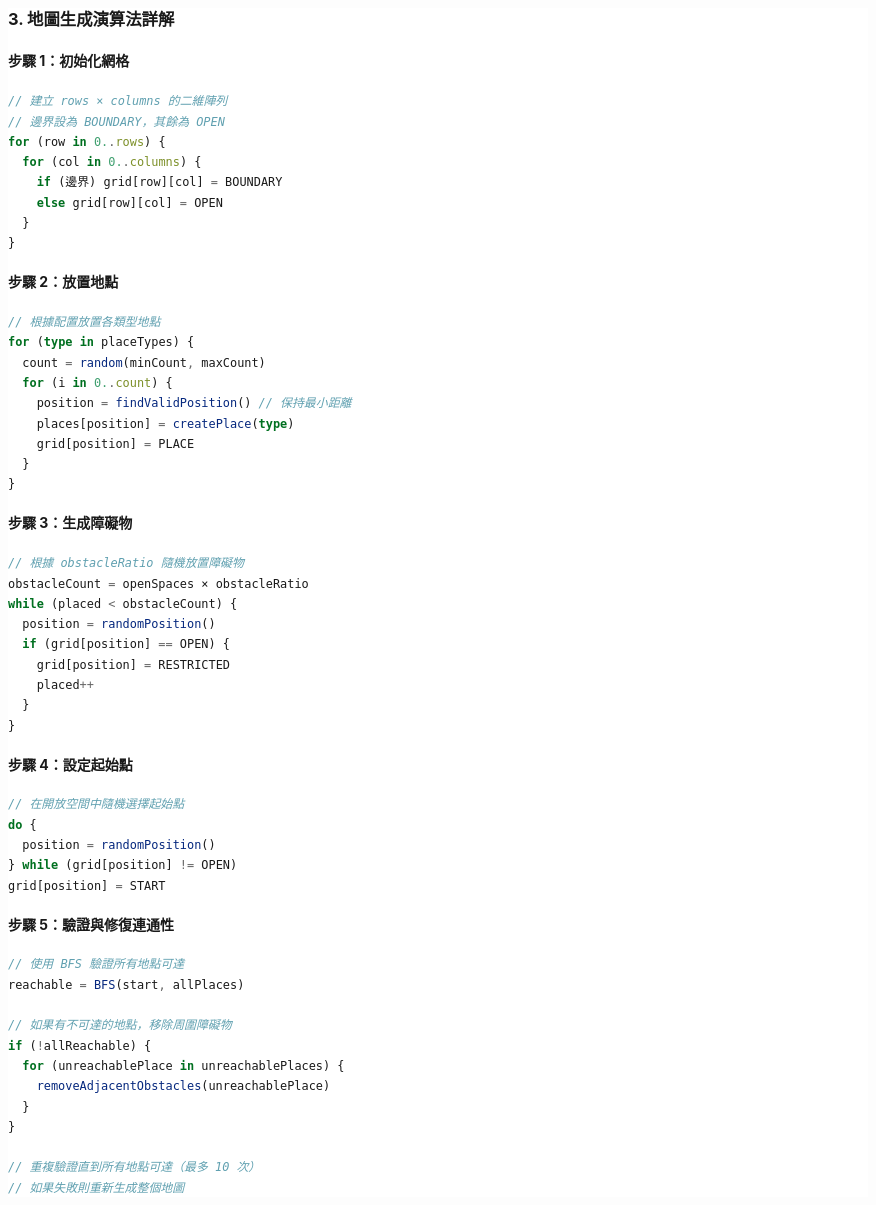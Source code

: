 ### 3. 地圖生成演算法詳解

#### 步驟 1：初始化網格
```typescript
// 建立 rows × columns 的二維陣列
// 邊界設為 BOUNDARY，其餘為 OPEN
for (row in 0..rows) {
  for (col in 0..columns) {
    if (邊界) grid[row][col] = BOUNDARY
    else grid[row][col] = OPEN
  }
}
```

#### 步驟 2：放置地點
```typescript
// 根據配置放置各類型地點
for (type in placeTypes) {
  count = random(minCount, maxCount)
  for (i in 0..count) {
    position = findValidPosition() // 保持最小距離
    places[position] = createPlace(type)
    grid[position] = PLACE
  }
}
```

#### 步驟 3：生成障礙物
```typescript
// 根據 obstacleRatio 隨機放置障礙物
obstacleCount = openSpaces × obstacleRatio
while (placed < obstacleCount) {
  position = randomPosition()
  if (grid[position] == OPEN) {
    grid[position] = RESTRICTED
    placed++
  }
}
```

#### 步驟 4：設定起始點
```typescript
// 在開放空間中隨機選擇起始點
do {
  position = randomPosition()
} while (grid[position] != OPEN)
grid[position] = START
```

#### 步驟 5：驗證與修復連通性
```typescript
// 使用 BFS 驗證所有地點可達
reachable = BFS(start, allPlaces)

// 如果有不可達的地點，移除周圍障礙物
if (!allReachable) {
  for (unreachablePlace in unreachablePlaces) {
    removeAdjacentObstacles(unreachablePlace)
  }
}

// 重複驗證直到所有地點可達（最多 10 次）
// 如果失敗則重新生成整個地圖
```
